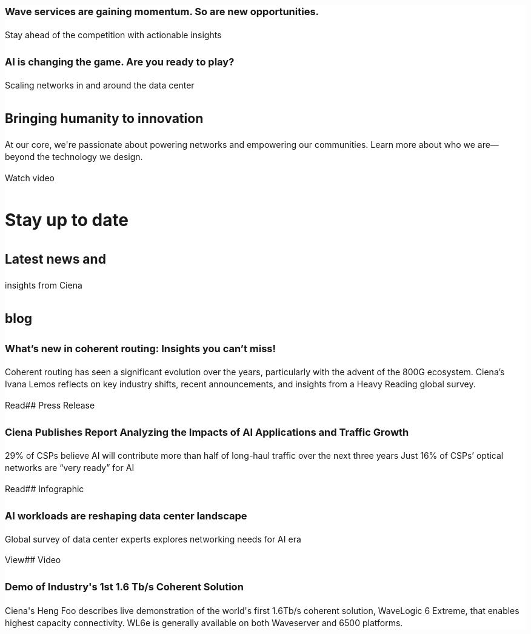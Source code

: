 ### Wave services are gaining momentum. So are new opportunities.

Stay ahead of the competition with actionable insights

### AI is changing the game. Are you ready to play?

Scaling networks in and around the data center

## Bringing humanity to innovation

At our core, we're passionate about powering networks and empowering our communities. Learn more about who we are—beyond the technology we design.

Watch video

# Stay up to date

## Latest news and

insights from Ciena

## blog

### What’s new in coherent routing: Insights you can’t miss!

Coherent routing has seen a significant evolution over the years, particularly with the advent of the 800G ecosystem. Ciena’s Ivana Lemos reflects on key industry shifts, recent announcements, and insights from a Heavy Reading global survey.

Read## Press Release

### Ciena Publishes Report Analyzing the Impacts of AI Applications and Traffic Growth

29% of CSPs believe AI will contribute more than half of long-haul traffic over the next three years Just 16% of CSPs’ optical networks are “very ready” for AI

Read## Infographic

### AI workloads are reshaping data center landscape

Global survey of data center experts explores networking needs for AI era

View## Video

### Demo of Industry's 1st 1.6 Tb/s Coherent Solution

Ciena's Heng Foo describes live demonstration of the world's first 1.6Tb/s coherent solution, WaveLogic 6 Extreme, that enables highest capacity connectivity. WL6e is generally available on both Waveserver and 6500 platforms.
